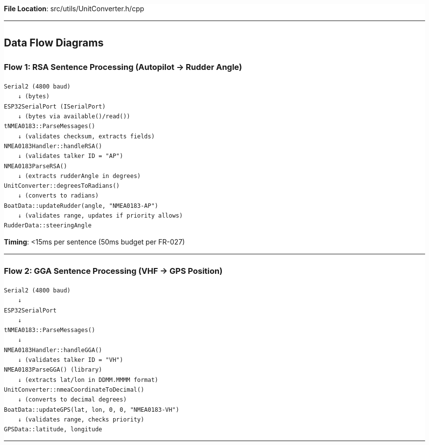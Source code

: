 **File Location**: src/utils/UnitConverter.h/cpp

---

## Data Flow Diagrams

### Flow 1: RSA Sentence Processing (Autopilot → Rudder Angle)

```
Serial2 (4800 baud)
    ↓ (bytes)
ESP32SerialPort (ISerialPort)
    ↓ (bytes via available()/read())
tNMEA0183::ParseMessages()
    ↓ (validates checksum, extracts fields)
NMEA0183Handler::handleRSA()
    ↓ (validates talker ID = "AP")
NMEA0183ParseRSA()
    ↓ (extracts rudderAngle in degrees)
UnitConverter::degreesToRadians()
    ↓ (converts to radians)
BoatData::updateRudder(angle, "NMEA0183-AP")
    ↓ (validates range, updates if priority allows)
RudderData::steeringAngle
```

**Timing**: <15ms per sentence (50ms budget per FR-027)

---

### Flow 2: GGA Sentence Processing (VHF → GPS Position)

```
Serial2 (4800 baud)
    ↓
ESP32SerialPort
    ↓
tNMEA0183::ParseMessages()
    ↓
NMEA0183Handler::handleGGA()
    ↓ (validates talker ID = "VH")
NMEA0183ParseGGA() (library)
    ↓ (extracts lat/lon in DDMM.MMMM format)
UnitConverter::nmeaCoordinateToDecimal()
    ↓ (converts to decimal degrees)
BoatData::updateGPS(lat, lon, 0, 0, "NMEA0183-VH")
    ↓ (validates range, checks priority)
GPSData::latitude, longitude
```

---
